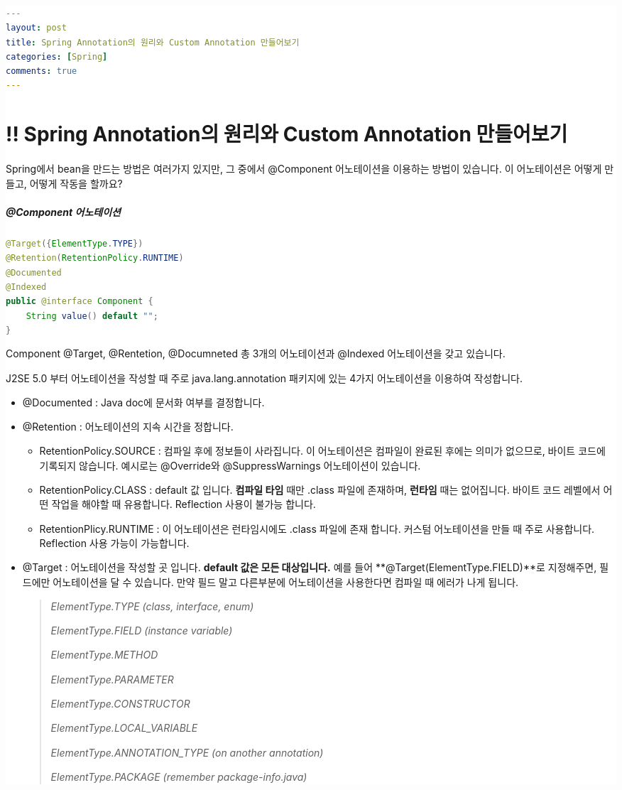 ```yaml
---
layout: post
title: Spring Annotation의 원리와 Custom Annotation 만들어보기
categories: [Spring]
comments: true 
---
```


# ‼️ Spring Annotation의 원리와 Custom Annotation 만들어보기

Spring에서 bean을 만드는 방법은 여러가지 있지만, 그 중에서 @Component 어노테이션을 이용하는 방법이 있습니다. 이 어노테이션은 어떻게 만들고, 어떻게 작동을 할까요? 

##### @Component 어노테이션

```java
@Target({ElementType.TYPE})
@Retention(RetentionPolicy.RUNTIME)
@Documented
@Indexed
public @interface Component {
    String value() default "";
}
```


Component @Target, @Rentetion, @Documneted 총 3개의 어노테이션과 @Indexed 어노테이션을 갖고 있습니다.


J2SE 5.0 부터 어노테이션을 작성할 때 주로 java.lang.annotation 패키지에 있는 4가지 어노테이션을 이용하여 작성합니다.

- @Documented : Java doc에 문서화 여부를 결정합니다.

- @Retention : 어노테이션의 지속 시간을 정합니다.

  - RetentionPolicy.SOURCE : 컴파일 후에 정보들이 사라집니다. 이 어노테이션은 컴파일이 완료된 후에는 의미가 없으므로, 바이트 코드에 기록되지 않습니다. 예시로는 @Override와 @SuppressWarnings 어노테이션이 있습니다.
  - RetentionPolicy.CLASS : default 값 입니다. **컴파일 타임** 때만 .class 파일에 존재하며, **런타임** 때는 없어집니다. 바이트 코드 레벨에서 어떤 작업을 해야할 때 유용합니다. Reflection 사용이 불가능 합니다.

  - RetentionPlicy.RUNTIME : 이 어노테이션은 런타임시에도 .class 파일에 존재 합니다. 커스텀 어노테이션을 만들 때 주로 사용합니다. Reflection 사용 가능이 가능합니다.
  
- @Target : 어노테이션을 작성할 곳 입니다. **default 값은 모든 대상입니다.** 예를 들어 **@Target(ElementType.FIELD)**로 지정해주면, 필드에만 어노테이션을 달 수 있습니다. 만약 필드 말고 다른부분에 어노테이션을 사용한다면 컴파일 때 에러가 나게 됩니다.

  > *ElementType.TYPE (class, interface, enum)*
  >
  > *ElementType.FIELD (instance variable)*
  >
  > *ElementType.METHOD*
  >
  > *ElementType.PARAMETER*
  >
  > *ElementType.CONSTRUCTOR*
  >
  > *ElementType.LOCAL_VARIABLE*
  >
  > *ElementType.ANNOTATION_TYPE (on another annotation)*
  >
  > *ElementType.PACKAGE (remember package-info.java)*
